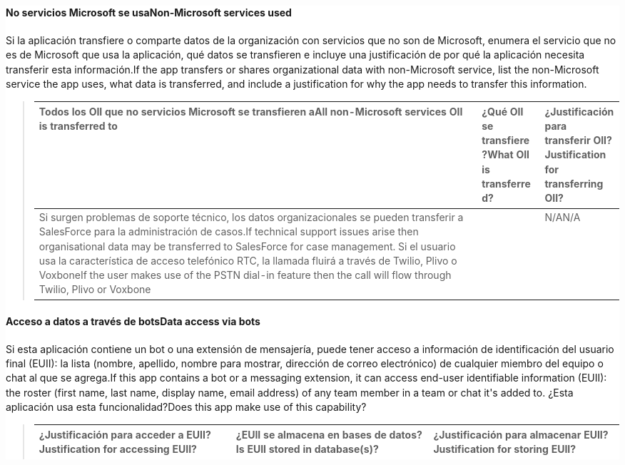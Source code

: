 
#### <a name="non-microsoft-services-used"></a><span data-ttu-id="d1cef-150">No servicios Microsoft se usa</span><span class="sxs-lookup"><span data-stu-id="d1cef-150">Non-Microsoft services used</span></span>

<span data-ttu-id="d1cef-151">Si la aplicación transfiere o comparte datos de la organización con servicios que no son de Microsoft, enumera el servicio que no es de Microsoft que usa la aplicación, qué datos se transfieren e incluye una justificación de por qué la aplicación necesita transferir esta información.</span><span class="sxs-lookup"><span data-stu-id="d1cef-151">If the app transfers or shares organizational data with non-Microsoft service, list the non-Microsoft service the app uses, what data is transferred, and include a justification for why the app needs to transfer this information.</span></span>

>| <span data-ttu-id="d1cef-152">**Todos los OII que no servicios Microsoft se transfieren a**</span><span class="sxs-lookup"><span data-stu-id="d1cef-152">**All non-Microsoft services OII is transferred to**</span></span> |  <span data-ttu-id="d1cef-153">**¿Qué OII se transfiere?**</span><span class="sxs-lookup"><span data-stu-id="d1cef-153">**What OII is transferred?**</span></span> | <span data-ttu-id="d1cef-154">**¿Justificación para transferir OII?**</span><span class="sxs-lookup"><span data-stu-id="d1cef-154">**Justification for transferring OII?**</span></span> |
>|:-------------------|:--------------------------|:--------------------------|
>| <span data-ttu-id="d1cef-155">Si surgen problemas de soporte técnico, los datos organizacionales se pueden transferir a SalesForce para la administración de casos.</span><span class="sxs-lookup"><span data-stu-id="d1cef-155">If technical support issues arise then organisational data may be transferred to SalesForce for case management.</span></span> <span data-ttu-id="d1cef-156">Si el usuario usa la característica de acceso telefónico RTC, la llamada fluirá a través de Twilio, Plivo o Voxbone</span><span class="sxs-lookup"><span data-stu-id="d1cef-156">If the user makes use of the PSTN dial-in feature then the call will flow through Twilio, Plivo or Voxbone</span></span> |  | <span data-ttu-id="d1cef-157">N/A</span><span class="sxs-lookup"><span data-stu-id="d1cef-157">N/A</span></span> |

#### <a name="data-access-via-bots"></a><span data-ttu-id="d1cef-158">Acceso a datos a través de bots</span><span class="sxs-lookup"><span data-stu-id="d1cef-158">Data access via bots</span></span>

<span data-ttu-id="d1cef-159">Si esta aplicación contiene un bot o una extensión de mensajería, puede tener acceso a información de identificación del usuario final (EUII): la lista (nombre, apellido, nombre para mostrar, dirección de correo electrónico) de cualquier miembro del equipo o chat al que se agrega.</span><span class="sxs-lookup"><span data-stu-id="d1cef-159">If this app contains a bot or a messaging extension, it can access end-user identifiable information (EUII): the roster (first name, last name, display name, email address) of any team member in a team or chat it's added to.</span></span> <span data-ttu-id="d1cef-160">¿Esta aplicación usa esta funcionalidad?</span><span class="sxs-lookup"><span data-stu-id="d1cef-160">Does this app make use of this capability?</span></span>

>| <span data-ttu-id="d1cef-161">**¿Justificación para acceder a EUII?**</span><span class="sxs-lookup"><span data-stu-id="d1cef-161">**Justification for accessing EUII?**</span></span>  | <span data-ttu-id="d1cef-162">**¿EUII se almacena en bases de datos?**</span><span class="sxs-lookup"><span data-stu-id="d1cef-162">**Is EUII stored in database(s)?**</span></span> | <span data-ttu-id="d1cef-163">**¿Justificación para almacenar EUII?**</span><span class="sxs-lookup"><span data-stu-id="d1cef-163">**Justification for storing EUII?**</span></span> |
>|:--------------------------------|:---------------------|:--------------------------|